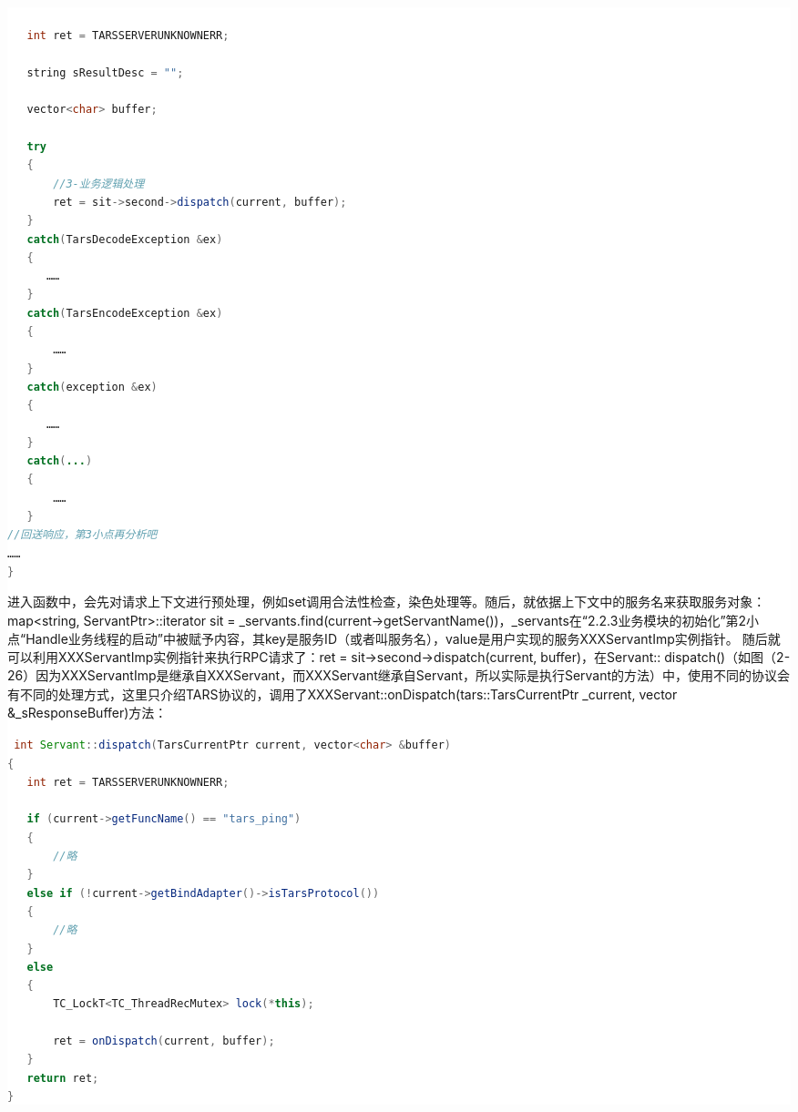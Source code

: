  ```java 
 
    int ret = TARSSERVERUNKNOWNERR;
 
    string sResultDesc = "";
 
    vector<char> buffer;
 
    try
    {
        //3-业务逻辑处理
        ret = sit->second->dispatch(current, buffer);
    }
    catch(TarsDecodeException &ex)
    {
       ……
    }
    catch(TarsEncodeException &ex)
    {
        ……
    }
    catch(exception &ex)
    {
       ……
    }
    catch(...)
    {
        ……
    }
//回送响应，第3小点再分析吧
……
}

  ```  
进入函数中，会先对请求上下文进行预处理，例如set调用合法性检查，染色处理等。随后，就依据上下文中的服务名来获取服务对象：map<string, ServantPtr>::iterator sit = _servants.find(current->getServantName())，_servants在“2.2.3业务模块的初始化”第2小点“Handle业务线程的启动”中被赋予内容，其key是服务ID（或者叫服务名），value是用户实现的服务XXXServantImp实例指针。 
随后就可以利用XXXServantImp实例指针来执行RPC请求了：ret = sit->second->dispatch(current, buffer)，在Servant:: dispatch()（如图（2-26）因为XXXServantImp是继承自XXXServant，而XXXServant继承自Servant，所以实际是执行Servant的方法）中，使用不同的协议会有不同的处理方式，这里只介绍TARS协议的，调用了XXXServant::onDispatch(tars::TarsCurrentPtr _current, vector<char> &_sResponseBuffer)方法： 
 ```java 
  int Servant::dispatch(TarsCurrentPtr current, vector<char> &buffer)
{
    int ret = TARSSERVERUNKNOWNERR;
 
    if (current->getFuncName() == "tars_ping")
    {
        //略
    }
    else if (!current->getBindAdapter()->isTarsProtocol())
    {
        //略
    }
    else
    {
        TC_LockT<TC_ThreadRecMutex> lock(*this);
 
        ret = onDispatch(current, buffer);
    }
    return ret;
}

  ```  